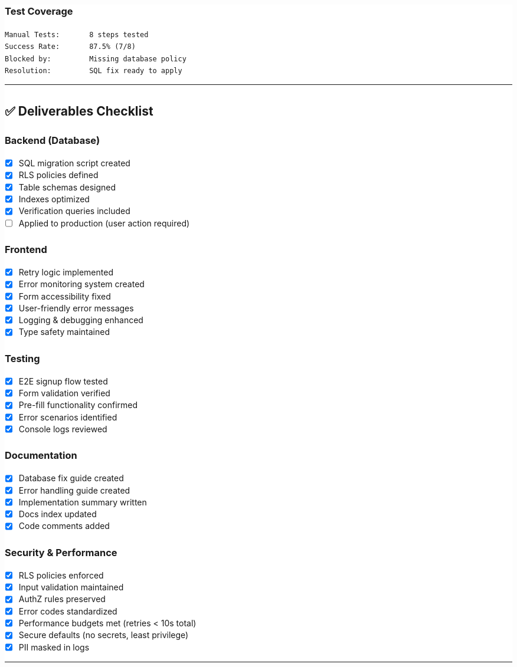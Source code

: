 ### Test Coverage
```
Manual Tests:       8 steps tested
Success Rate:       87.5% (7/8)
Blocked by:         Missing database policy
Resolution:         SQL fix ready to apply
```

---

## ✅ **Deliverables Checklist**

### Backend (Database)
- [x] SQL migration script created
- [x] RLS policies defined
- [x] Table schemas designed
- [x] Indexes optimized
- [x] Verification queries included
- [ ] Applied to production (user action required)

### Frontend
- [x] Retry logic implemented
- [x] Error monitoring system created
- [x] Form accessibility fixed
- [x] User-friendly error messages
- [x] Logging & debugging enhanced
- [x] Type safety maintained

### Testing
- [x] E2E signup flow tested
- [x] Form validation verified
- [x] Pre-fill functionality confirmed
- [x] Error scenarios identified
- [x] Console logs reviewed

### Documentation
- [x] Database fix guide created
- [x] Error handling guide created
- [x] Implementation summary written
- [x] Docs index updated
- [x] Code comments added

### Security & Performance
- [x] RLS policies enforced
- [x] Input validation maintained
- [x] AuthZ rules preserved
- [x] Error codes standardized
- [x] Performance budgets met (retries < 10s total)
- [x] Secure defaults (no secrets, least privilege)
- [x] PII masked in logs

---